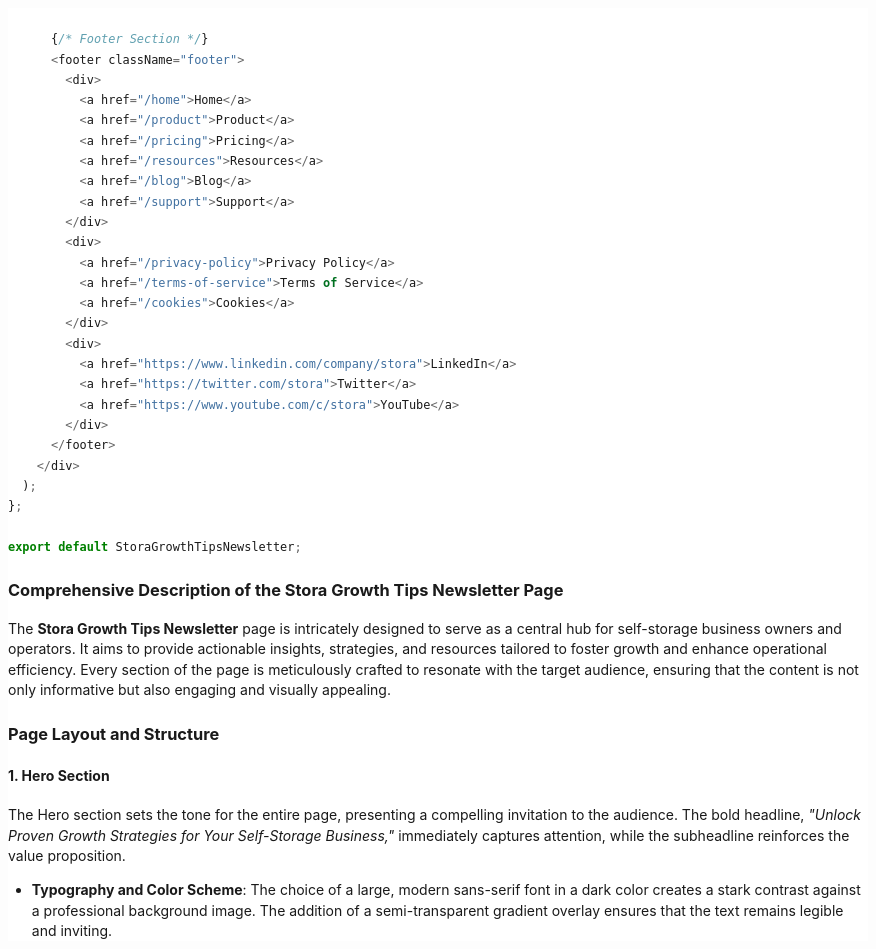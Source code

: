 ```typescript

      {/* Footer Section */}
      <footer className="footer">
        <div>
          <a href="/home">Home</a>
          <a href="/product">Product</a>
          <a href="/pricing">Pricing</a>
          <a href="/resources">Resources</a>
          <a href="/blog">Blog</a>
          <a href="/support">Support</a>
        </div>
        <div>
          <a href="/privacy-policy">Privacy Policy</a>
          <a href="/terms-of-service">Terms of Service</a>
          <a href="/cookies">Cookies</a>
        </div>
        <div>
          <a href="https://www.linkedin.com/company/stora">LinkedIn</a>
          <a href="https://twitter.com/stora">Twitter</a>
          <a href="https://www.youtube.com/c/stora">YouTube</a>
        </div>
      </footer>
    </div>
  );
};

export default StoraGrowthTipsNewsletter;

```

### **Comprehensive Description of the Stora Growth Tips Newsletter Page**

The **Stora Growth Tips Newsletter** page is intricately designed to serve as a central hub for self-storage business owners and operators. It aims to provide actionable insights, strategies, and resources tailored to foster growth and enhance operational efficiency. Every section of the page is meticulously crafted to resonate with the target audience, ensuring that the content is not only informative but also engaging and visually appealing.

### **Page Layout and Structure**

#### **1. Hero Section**

The Hero section sets the tone for the entire page, presenting a compelling invitation to the audience. The bold headline, *"Unlock Proven Growth Strategies for Your Self-Storage Business,"* immediately captures attention, while the subheadline reinforces the value proposition. 

- **Typography and Color Scheme**: 
  The choice of a large, modern sans-serif font in a dark color creates a stark contrast against a professional background image. The addition of a semi-transparent gradient overlay ensures that the text remains legible and inviting.
